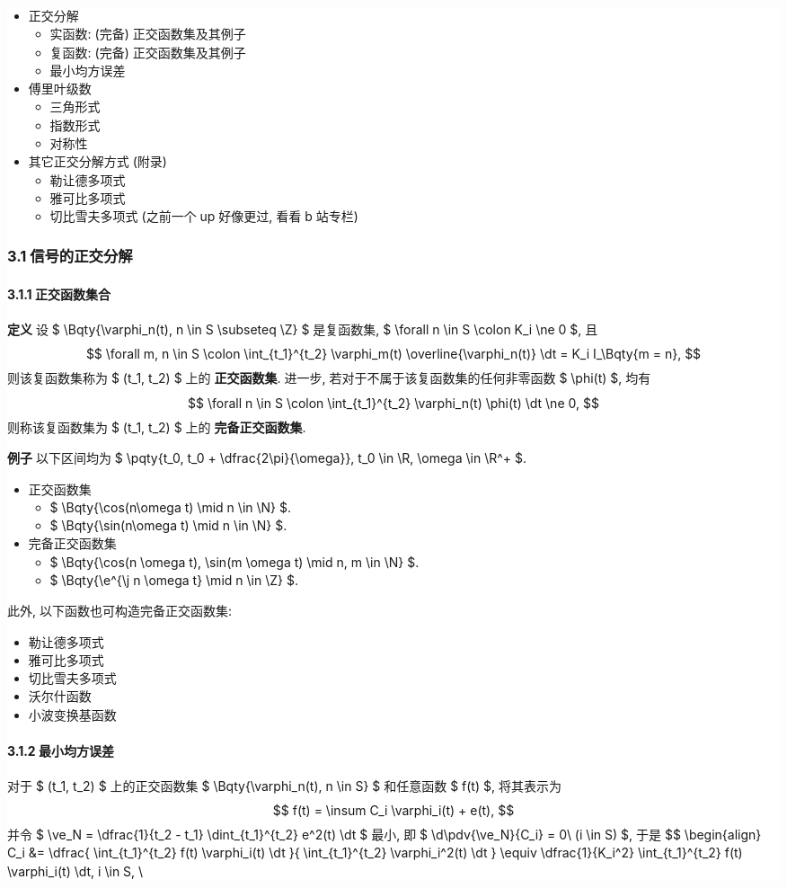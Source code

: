 - 正交分解
  - 实函数: (完备) 正交函数集及其例子
  - 复函数: (完备) 正交函数集及其例子
  - 最小均方误差
- 傅里叶级数
  - 三角形式
  - 指数形式
  - 对称性
- 其它正交分解方式 (附录)
  - 勒让德多项式
  - 雅可比多项式
  - 切比雪夫多项式 (之前一个 up 好像更过, 看看 b 站专栏)



### 3.1  信号的正交分解

#### 3.1.1  正交函数集合

**定义**	设 $ \Bqty{\varphi_n(t), n \in S \subseteq \Z} $ 是复函数集, $ \forall n \in S \colon K_i \ne 0 $, 且
$$
\forall m, n \in S \colon
\int_{t_1}^{t_2} \varphi_m(t) \overline{\varphi_n(t)} \dt = K_i I_\Bqty{m = n},
$$
则该复函数集称为 $ (t_1, t_2) $ 上的 **正交函数集**. 进一步, 若对于不属于该复函数集的任何非零函数 $ \phi(t) $, 均有
$$
\forall n \in S \colon
\int_{t_1}^{t_2} \varphi_n(t) \phi(t) \dt \ne 0,
$$
则称该复函数集为 $ (t_1, t_2) $ 上的 **完备正交函数集**.

**例子**	以下区间均为 $ \pqty{t_0, t_0 + \dfrac{2\pi}{\omega}}, t_0 \in \R, \omega \in \R^+ $.

- 正交函数集
  - $ \Bqty{\cos(n\omega t) \mid n \in \N} $.
  - $ \Bqty{\sin(n\omega t) \mid n \in \N} $.
- 完备正交函数集
  - $ \Bqty{\cos(n \omega t), \sin(m \omega t) \mid n, m \in \N} $.
  - $ \Bqty{\e^{\j n \omega t} \mid n \in \Z} $.

此外, 以下函数也可构造完备正交函数集:

- 勒让德多项式
- 雅可比多项式
- 切比雪夫多项式
- 沃尔什函数
- 小波变换基函数



#### 3.1.2  最小均方误差

对于 $ (t_1, t_2) $ 上的正交函数集 $ \Bqty{\varphi_n(t), n \in S} $ 和任意函数 $ f(t) $, 将其表示为
$$
f(t) = \insum C_i \varphi_i(t) + e(t),
$$
并令 $ \ve_N = \dfrac{1}{t_2 - t_1} \dint_{t_1}^{t_2} e^2(t) \dt $ 最小, 即 $ \d\pdv{\ve_N}{C_i} = 0\ (i \in S) $, 于是
$$
\begin{align}
C_i &= \dfrac{
	\int_{t_1}^{t_2} f(t) \varphi_i(t) \dt
}{
	\int_{t_1}^{t_2} \varphi_i^2(t) \dt
} \equiv \dfrac{1}{K_i^2}
\int_{t_1}^{t_2} f(t) \varphi_i(t) \dt, i \in S,
\\
